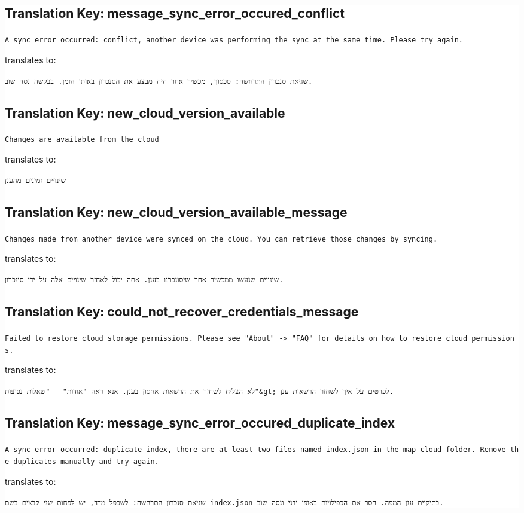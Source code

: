 
## Translation Key: message_sync_error_occured_conflict
```
A sync error occurred: conflict, another device was performing the sync at the same time. Please try again.
```
translates to:
```
שגיאת סנכרון התרחשה: סכסוך, מכשיר אחר היה מבצע את הסנכרון באותו הזמן. בבקשה נסה שוב.
```


## Translation Key: new_cloud_version_available
```
Changes are available from the cloud
```
translates to:
```
שינויים זמינים מהענן
```


## Translation Key: new_cloud_version_available_message
```
Changes made from another device were synced on the cloud. You can retrieve those changes by syncing.
```
translates to:
```
שינויים שנעשו ממכשיר אחר שיסונכרנו בענן. אתה יכול לאחזר שינויים אלה על ידי סינכרון.
```


## Translation Key: could_not_recover_credentials_message
```
Failed to restore cloud storage permissions. Please see "About" -> "FAQ" for details on how to restore cloud permissions.
```
translates to:
```
לא הצליח לשחזר את הרשאות אחסון בענן. אנא ראה "אודות" - "שאלות נפוצות"&gt; לפרטים על איך לשחזר הרשאות ענן.
```


## Translation Key: message_sync_error_occured_duplicate_index
```
A sync error occurred: duplicate index, there are at least two files named index.json in the map cloud folder. Remove the duplicates manually and try again.
```
translates to:
```
שגיאת סנכרון התרחשה: לשכפל מדד, יש לפחות שני קבצים בשם index.json בתיקיית ענן המפה. הסר את הכפילויות באופן ידני ונסה שוב.
```
